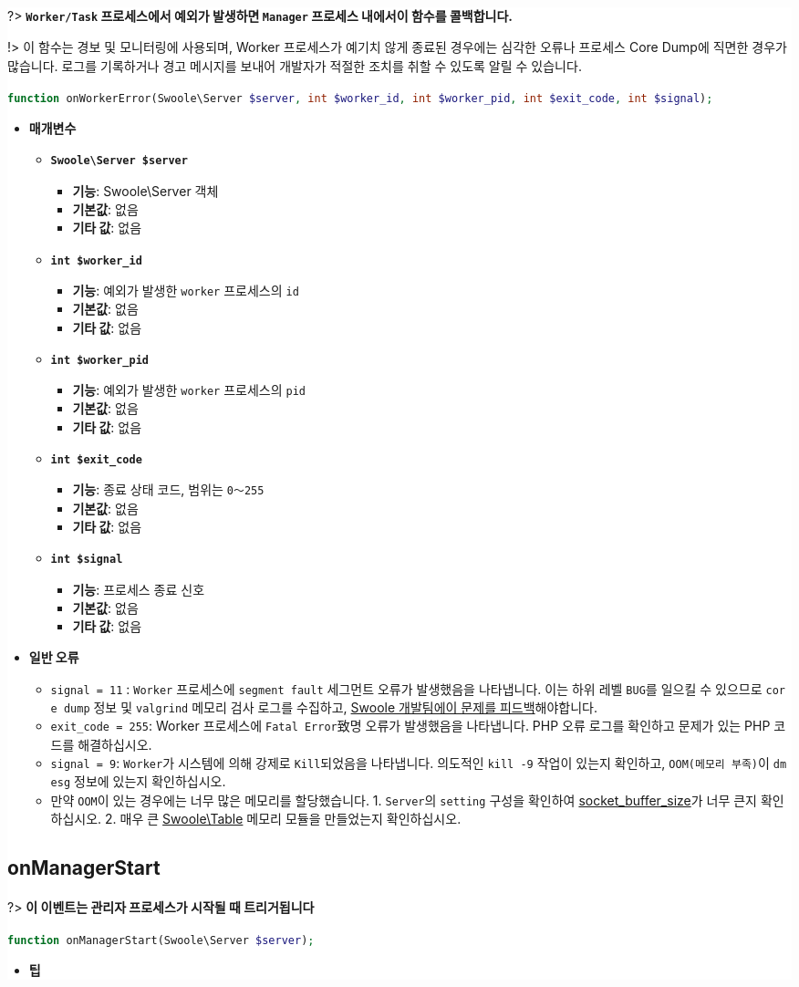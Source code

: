 ?> **`Worker/Task` 프로세스에서 예외가 발생하면 `Manager` 프로세스 내에서이 함수를 콜백합니다.**

!> 이 함수는 경보 및 모니터링에 사용되며, Worker 프로세스가 예기치 않게 종료된 경우에는 심각한 오류나 프로세스 Core Dump에 직면한 경우가 많습니다. 로그를 기록하거나 경고 메시지를 보내어 개발자가 적절한 조치를 취할 수 있도록 알릴 수 있습니다.

```php
function onWorkerError(Swoole\Server $server, int $worker_id, int $worker_pid, int $exit_code, int $signal);
```

  * **매개변수** 

    * **`Swoole\Server $server`**
      * **기능**: Swoole\Server 객체
      * **기본값**: 없음
      * **기타 값**: 없음

    * **`int $worker_id`**
      * **기능**: 예외가 발생한 `worker` 프로세스의 `id`
      * **기본값**: 없음
      * **기타 값**: 없음

    * **`int $worker_pid`**
      * **기능**: 예외가 발생한 `worker` 프로세스의 `pid`
      * **기본값**: 없음
      * **기타 값**: 없음

    * **`int $exit_code`**
      * **기능**: 종료 상태 코드, 범위는 `0～255`
      * **기본값**: 없음
      * **기타 값**: 없음

    * **`int $signal`**
      * **기능**: 프로세스 종료 신호
      * **기본값**: 없음
      * **기타 값**: 없음

  * **일반 오류**

    * `signal = 11` : `Worker` 프로세스에 `segment fault` 세그먼트 오류가 발생했음을 나타냅니다. 이는 하위 레벨 `BUG`를 일으킬 수 있으므로 `core dump` 정보 및 `valgrind` 메모리 검사 로그를 수집하고, [Swoole 개발팀에이 문제를 피드백](/other/issue)해야합니다.
    * `exit_code = 255`: Worker 프로세스에 `Fatal Error`致명 오류가 발생했음을 나타냅니다. PHP 오류 로그를 확인하고 문제가 있는 PHP 코드를 해결하십시오.
    * `signal = 9`: `Worker`가 시스템에 의해 강제로 `Kill`되었음을 나타냅니다. 의도적인 `kill -9` 작업이 있는지 확인하고, `OOM(메모리 부족)`이 `dmesg` 정보에 있는지 확인하십시오.
    * 만약 `OOM`이 있는 경우에는 너무 많은 메모리를 할당했습니다. 1. `Server`의 `setting` 구성을 확인하여 [socket_buffer_size](/server/setting?id=socket_buffer_size)가 너무 큰지 확인하십시오. 2. 매우 큰 [Swoole\Table](/memory/table) 메모리 모듈을 만들었는지 확인하십시오.
## onManagerStart

?> **이 이벤트는 관리자 프로세스가 시작될 때 트리거됩니다**

```php
function onManagerStart(Swoole\Server $server);
```

  * **팁**
